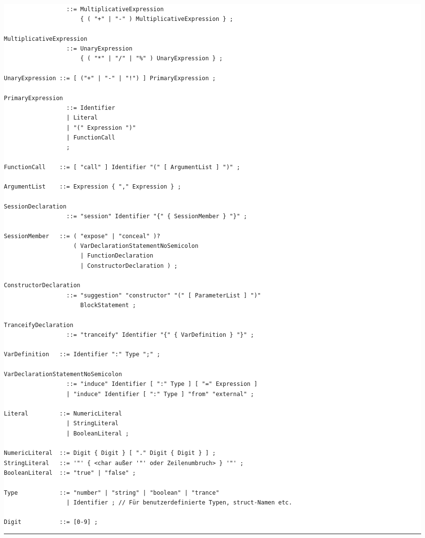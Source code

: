 ```ebnf
                  ::= MultiplicativeExpression
                      { ( "+" | "-" ) MultiplicativeExpression } ;

MultiplicativeExpression
                  ::= UnaryExpression
                      { ( "*" | "/" | "%" ) UnaryExpression } ;

UnaryExpression ::= [ ("+" | "-" | "!") ] PrimaryExpression ;

PrimaryExpression
                  ::= Identifier
                  | Literal
                  | "(" Expression ")"
                  | FunctionCall
                  ;

FunctionCall    ::= [ "call" ] Identifier "(" [ ArgumentList ] ")" ;

ArgumentList    ::= Expression { "," Expression } ;

SessionDeclaration
                  ::= "session" Identifier "{" { SessionMember } "}" ;

SessionMember   ::= ( "expose" | "conceal" )? 
                    ( VarDeclarationStatementNoSemicolon 
                      | FunctionDeclaration 
                      | ConstructorDeclaration ) ;

ConstructorDeclaration
                  ::= "suggestion" "constructor" "(" [ ParameterList ] ")" 
                      BlockStatement ;

TranceifyDeclaration
                  ::= "tranceify" Identifier "{" { VarDefinition } "}" ;

VarDefinition   ::= Identifier ":" Type ";" ;

VarDeclarationStatementNoSemicolon
                  ::= "induce" Identifier [ ":" Type ] [ "=" Expression ]
                  | "induce" Identifier [ ":" Type ] "from" "external" ;

Literal         ::= NumericLiteral
                  | StringLiteral
                  | BooleanLiteral ;

NumericLiteral  ::= Digit { Digit } [ "." Digit { Digit } ] ;
StringLiteral   ::= '"' { <char außer '"' oder Zeilenumbruch> } '"' ;
BooleanLiteral  ::= "true" | "false" ;

Type            ::= "number" | "string" | "boolean" | "trance"
                  | Identifier ; // Für benutzerdefinierte Typen, struct-Namen etc.

Digit           ::= [0-9] ;
```

---